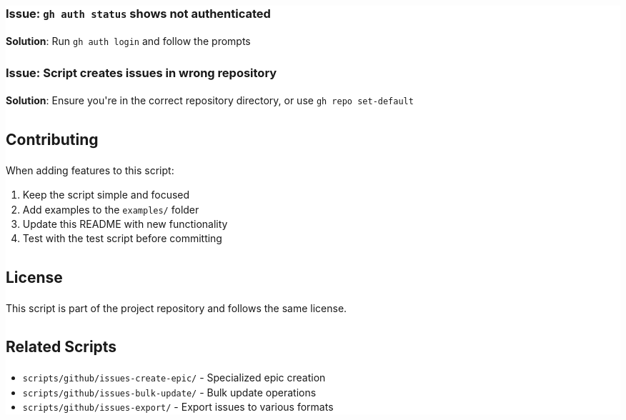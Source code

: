 ### Issue: `gh auth status` shows not authenticated
**Solution**: Run `gh auth login` and follow the prompts

### Issue: Script creates issues in wrong repository
**Solution**: Ensure you're in the correct repository directory, or use `gh repo set-default`

## Contributing

When adding features to this script:
1. Keep the script simple and focused
2. Add examples to the `examples/` folder
3. Update this README with new functionality
4. Test with the test script before committing

## License

This script is part of the project repository and follows the same license.

## Related Scripts

- `scripts/github/issues-create-epic/` - Specialized epic creation
- `scripts/github/issues-bulk-update/` - Bulk update operations
- `scripts/github/issues-export/` - Export issues to various formats